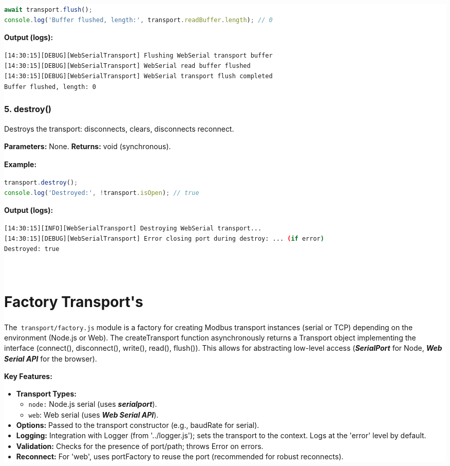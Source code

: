 ```js
await transport.flush();
console.log('Buffer flushed, length:', transport.readBuffer.length); // 0
```

**Output (logs):**

```bash
[14:30:15][DEBUG][WebSerialTransport] Flushing WebSerial transport buffer
[14:30:15][DEBUG][WebSerialTransport] WebSerial read buffer flushed
[14:30:15][DEBUG][WebSerialTransport] WebSerial transport flush completed
Buffer flushed, length: 0
```

### 5. destroy()

Destroys the transport: disconnects, clears, disconnects reconnect.

**Parameters:** None.
**Returns:** void (synchronous).

**Example:**

```js
transport.destroy();
console.log('Destroyed:', !transport.isOpen); // true
```

**Output (logs):**

```bash
[14:30:15][INFO][WebSerialTransport] Destroying WebSerial transport...
[14:30:15][DEBUG][WebSerialTransport] Error closing port during destroy: ... (if error)
Destroyed: true
```

<br>

# <span id="factory-transports">Factory Transport's</span>

The` transport/factory.js` module is a factory for creating Modbus transport instances (serial or TCP) depending on the environment (Node.js or Web). The createTransport function asynchronously returns a Transport object implementing the interface (connect(), disconnect(), write(), read(), flush()). This allows for abstracting low-level access (**_SerialPort_** for Node, **_Web Serial API_** for the browser).

**Key Features:**

- **Transport Types:**
  - `node:` Node.js serial (uses **_serialport_**).
  - `web`: Web serial (uses **_Web Serial API_**).
- **Options:** Passed to the transport constructor (e.g., baudRate for serial).
- **Logging:** Integration with Logger (from '../logger.js'); sets the transport to the context. Logs at the 'error' level by default.
- **Validation:** Checks for the presence of port/path; throws Error on errors.
- **Reconnect:** For 'web', uses portFactory to reuse the port (recommended for robust reconnects).
